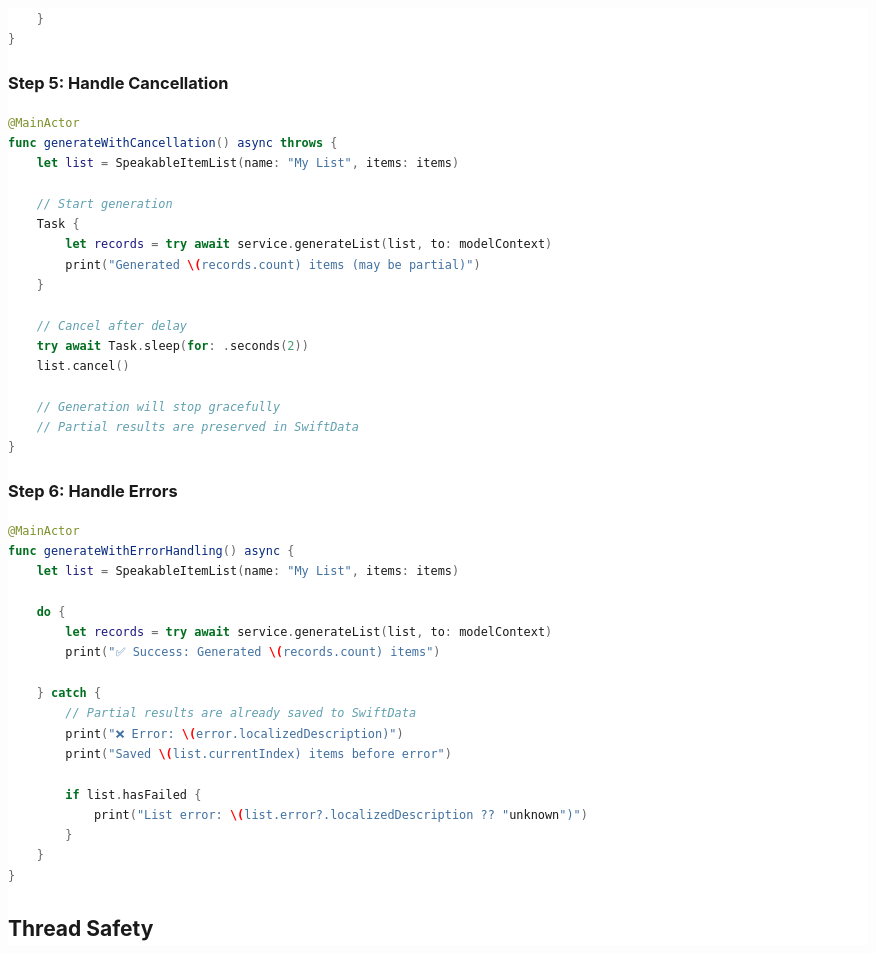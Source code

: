 ```swift
    }
}
```

### Step 5: Handle Cancellation

```swift
@MainActor
func generateWithCancellation() async throws {
    let list = SpeakableItemList(name: "My List", items: items)

    // Start generation
    Task {
        let records = try await service.generateList(list, to: modelContext)
        print("Generated \(records.count) items (may be partial)")
    }

    // Cancel after delay
    try await Task.sleep(for: .seconds(2))
    list.cancel()

    // Generation will stop gracefully
    // Partial results are preserved in SwiftData
}
```

### Step 6: Handle Errors

```swift
@MainActor
func generateWithErrorHandling() async {
    let list = SpeakableItemList(name: "My List", items: items)

    do {
        let records = try await service.generateList(list, to: modelContext)
        print("✅ Success: Generated \(records.count) items")

    } catch {
        // Partial results are already saved to SwiftData
        print("❌ Error: \(error.localizedDescription)")
        print("Saved \(list.currentIndex) items before error")

        if list.hasFailed {
            print("List error: \(list.error?.localizedDescription ?? "unknown")")
        }
    }
}
```

## Thread Safety
